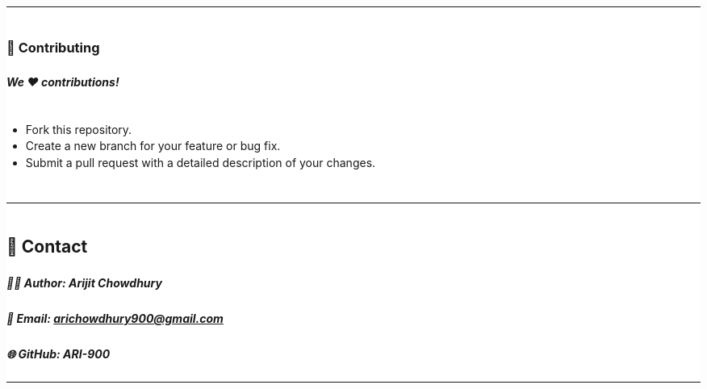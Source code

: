 #
---
#

### 🤝 **Contributing**
##### We ❤️ contributions!
#
- Fork this repository.
- Create a new branch for your feature or bug fix.
- Submit a pull request with a detailed description of your changes.

#
---
#

## 💬 **Contact**
##### 🧑‍💻 Author: Arijit Chowdhury
##### 📧 Email: [arichowdhury900@gmail.com](mailto:arichowdhury900@gmail.com)
##### 🌐 GitHub: ARI-900

---